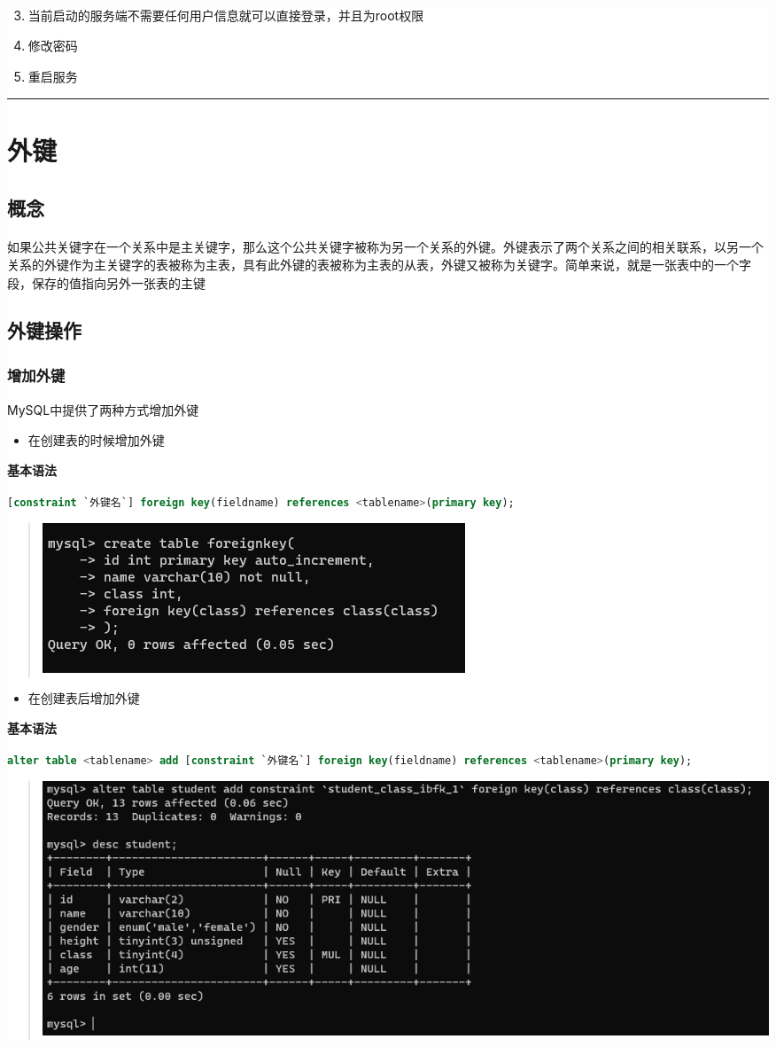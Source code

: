 3. 当前启动的服务端不需要任何用户信息就可以直接登录，并且为root权限

4. 修改密码

5. 重启服务

---

# 外键

## 概念

如果公共关键字在一个关系中是主关键字，那么这个公共关键字被称为另一个关系的外键。外键表示了两个关系之间的相关联系，以另一个关系的外键作为主关键字的表被称为主表，具有此外键的表被称为主表的从表，外键又被称为关键字。简单来说，就是一张表中的一个字段，保存的值指向另外一张表的主键

## 外键操作

### 增加外键

MySQL中提供了两种方式增加外键

- 在创建表的时候增加外键

**基本语法**

```sql
[constraint `外键名`] foreign key(fieldname) references <tablename>(primary key);
```

> <img src="https://github.com/Ki1z/PHP-Study-Notes/blob/main/Image/7IC}KYM0E{G]4@RPX0~[X(M.png?raw=true">

- 在创建表后增加外键

**基本语法**

```sql
alter table <tablename> add [constraint `外键名`] foreign key(fieldname) references <tablename>(primary key);
```

> <img src="https://github.com/Ki1z/PHP-Study-Notes/blob/main/Image/$[S)RE$7VLDIJDN@WE1446C.png?raw=true">
